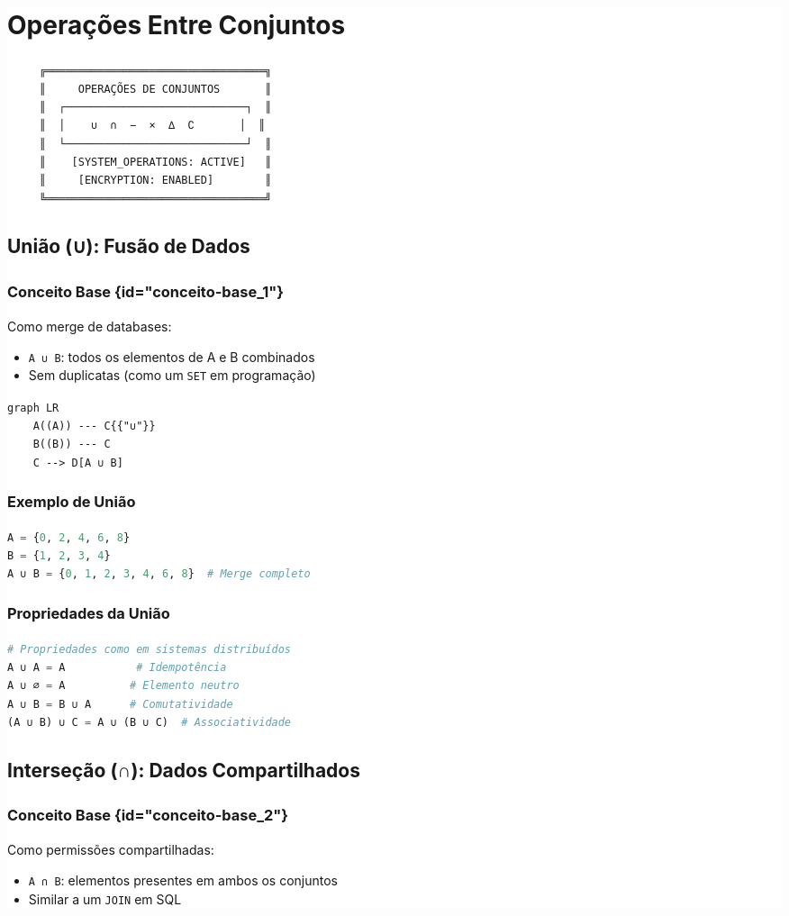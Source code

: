 # Operações Entre Conjuntos

```ascii
     ╔══════════════════════════════════╗
     ║     OPERAÇÕES DE CONJUNTOS       ║
     ║  ┌────────────────────────────┐  ║
     ║  │    ∪  ∩  −  ×  ∆  ∁       │  ║
     ║  └────────────────────────────┘  ║
     ║    [SYSTEM_OPERATIONS: ACTIVE]   ║
     ║     [ENCRYPTION: ENABLED]        ║
     ╚══════════════════════════════════╝
```

## União (∪): Fusão de Dados

### Conceito Base {id="conceito-base_1"}
Como merge de databases:
- `A ∪ B`: todos os elementos de A e B combinados
- Sem duplicatas (como um `SET` em programação)

```mermaid
graph LR
    A((A)) --- C{{"∪"}}
    B((B)) --- C
    C --> D[A ∪ B]
```

### Exemplo de União
```python
A = {0, 2, 4, 6, 8}
B = {1, 2, 3, 4}
A ∪ B = {0, 1, 2, 3, 4, 6, 8}  # Merge completo
```

### Propriedades da União
```python
# Propriedades como em sistemas distribuídos
A ∪ A = A           # Idempotência
A ∪ ∅ = A          # Elemento neutro
A ∪ B = B ∪ A      # Comutatividade
(A ∪ B) ∪ C = A ∪ (B ∪ C)  # Associatividade
```

## Interseção (∩): Dados Compartilhados

### Conceito Base {id="conceito-base_2"}
Como permissões compartilhadas:
- `A ∩ B`: elementos presentes em ambos os conjuntos
- Similar a um `JOIN` em SQL

